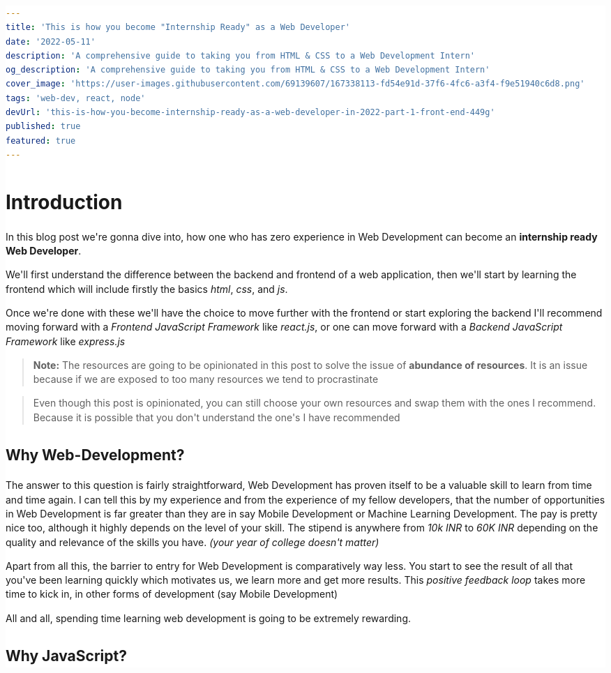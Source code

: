 ```yaml
---
title: 'This is how you become "Internship Ready" as a Web Developer'
date: '2022-05-11'
description: 'A comprehensive guide to taking you from HTML & CSS to a Web Development Intern'
og_description: 'A comprehensive guide to taking you from HTML & CSS to a Web Development Intern'
cover_image: 'https://user-images.githubusercontent.com/69139607/167338113-fd54e91d-37f6-4fc6-a3f4-f9e51940c6d8.png'
tags: 'web-dev, react, node'
devUrl: 'this-is-how-you-become-internship-ready-as-a-web-developer-in-2022-part-1-front-end-449g'
published: true
featured: true
---
```


# Introduction

In this blog post we're gonna dive into, how one who has zero experience in Web Development can become an **internship ready Web Developer**.

We'll first understand the difference between the backend and frontend of a web application, then we'll start by learning the frontend which will include firstly the basics _html_, _css_, and _js_.

Once we're done with these we'll have the choice to move further with the frontend or start exploring the backend I'll recommend moving forward with a _Frontend JavaScript Framework_ like _react.js_, or one can move forward with a _Backend JavaScript Framework_ like _express.js_

> **Note:** The resources are going to be opinionated in this post to solve the issue of **abundance of resources**. It is an issue because if we are exposed to too many resources we tend to procrastinate

> Even though this post is opinionated, you can still choose your own resources and swap them with the ones I recommend. Because it is possible that you don't understand the one's I have recommended

## Why Web-Development?

The answer to this question is fairly straightforward, Web Development has proven itself to be a valuable skill to learn from time and time again.
I can tell this by my experience and from the experience of my fellow developers, that the number of opportunities in Web Development is far greater than they are in say Mobile Development or Machine Learning Development. The pay is pretty nice too, although it highly depends on the level of your skill.
The stipend is anywhere from _10k INR_ to _60K INR_ depending on the quality and relevance of the skills you have. _(your year of college doesn't matter)_

Apart from all this, the barrier to entry for Web Development is comparatively way less. You start to see the result of all that you've been learning quickly which motivates us, we learn more and get more results. This _positive feedback loop_ takes more time to kick in, in other forms of development (say Mobile Development)

All and all, spending time learning web development is going to be extremely rewarding.

## Why JavaScript?
